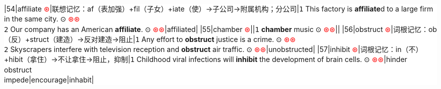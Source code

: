 |54|affiliate <font onmouseover="javascript:read('AFFILIATE')" onClick="javascript:read('AFFILIATE')" style="color: rgb(255,0,0)">⊛</font>|联想记忆：af（表加强）+fil（子女）+iate（使）→子公司→附属机构；分公司|<kbd onclick="show('[əˈfɪlieɪt] v. （to）（使）隶属（或附属）于')" onmouseover="show('[əˈfɪlieɪt] v. （to）（使）隶属（或附属）于')">1</kbd> This factory is **affiliate**d to a large firm in the same city. <font title="这家工厂隶属于同城的一家大公司。" onclick="show('这家工厂隶属于同城的一家大公司。')" onmouseover="show('这家工厂隶属于同城的一家大公司。')">⊙</font> <font onmouseover="javascript:read(' This factory is affiliated to a large firm in the same city. ','这家工厂隶属于同城的一家大公司。')" onClick="javascript:read(' This factory is affiliated to a large firm in the same city. ','这家工厂隶属于同城的一家大公司。')" style="color: rgb(255,0,0)">⊛⊛</font><br /><kbd onclick="show('[əˈfɪliət] n. 附属机构；分公司')" onmouseover="show('[əˈfɪliət] n. 附属机构；分公司')">2</kbd> Our company has an American **affiliate**. <font title="我们公司在美国有一家分公司。" onclick="show('我们公司在美国有一家分公司。')" onmouseover="show('我们公司在美国有一家分公司。')">⊙</font> <font onmouseover="javascript:read(' Our company has an American affiliate. ','我们公司在美国有一家分公司。')" onClick="javascript:read(' Our company has an American affiliate. ','我们公司在美国有一家分公司。')" style="color: rgb(255,0,0)">⊛⊛</font>|<font title="（a. 附属的，从属的）" onclick="alert('（a. 附属的，从属的）')">affiliated</font>|
|55|<font onclick="show('[ˈtʃeɪmbə]')" onclick="show('[ˈtʃeɪmbə]')">chamber</font> <font onmouseover="javascript:read('CHAMBER','[ˈtʃeɪmbə]')" onClick="javascript:read('CHAMBER','[ˈtʃeɪmbə]')" style="color: rgb(255,0,0)">⊛</font>||<kbd onclick="show('n. 房间，室')" onmouseover="show('n. 房间，室')">1</kbd> **chamber** music <font title="室内音乐" onclick="show('室内音乐')" onmouseover="show('室内音乐')">⊙</font> <font onmouseover="javascript:read(' chamber music ','室内音乐')" onClick="javascript:read(' chamber music ','室内音乐')" style="color: rgb(255,0,0)">⊛⊛</font>||
|56|<font onclick="show('[əbˈstrʌkt]')" onclick="show('[əbˈstrʌkt]')">obstruct</font> <font onmouseover="javascript:read('OBSTRUCT','[əbˈstrʌkt]')" onClick="javascript:read('OBSTRUCT','[əbˈstrʌkt]')" style="color: rgb(255,0,0)">⊛</font>|词根记忆：ob（反）+struct（建造）→反对建造→阻止|<kbd onclick="show('vt. ① 妨碍，阻止')" onmouseover="show('vt. ① 妨碍，阻止')">1</kbd> Any effort to **obstruct** justice is a crime. <font title="任何妨碍司法的行为都是一种犯罪。" onclick="show('任何妨碍司法的行为都是一种犯罪。')" onmouseover="show('任何妨碍司法的行为都是一种犯罪。')">⊙</font> <font onmouseover="javascript:read(' Any effort to obstruct justice is a crime. ','任何妨碍司法的行为都是一种犯罪。')" onClick="javascript:read(' Any effort to obstruct justice is a crime. ','任何妨碍司法的行为都是一种犯罪。')" style="color: rgb(255,0,0)">⊛⊛</font><br /><kbd onclick="show('② 阻塞，截断')" onmouseover="show('② 阻塞，截断')">2</kbd> Skyscrapers interfere with television reception and **obstruct** air traffic. <font title="摩天大楼干扰电视信号接收，还阻碍空中交通。" onclick="show('摩天大楼干扰电视信号接收，还阻碍空中交通。')" onmouseover="show('摩天大楼干扰电视信号接收，还阻碍空中交通。')">⊙</font> <font onmouseover="javascript:read(' Skyscrapers interfere with television reception and obstruct air traffic. ','摩天大楼干扰电视信号接收，还阻碍空中交通。')" onClick="javascript:read(' Skyscrapers interfere with television reception and obstruct air traffic. ','摩天大楼干扰电视信号接收，还阻碍空中交通。')" style="color: rgb(255,0,0)">⊛⊛</font>|<font title="（a. 不被阻碍的，畅通的）" onclick="alert('（a. 不被阻碍的，畅通的）')">unobstructed</font>|
|57|<font onclick="show('[ɪnˈhɪbɪt]')" onclick="show('[ɪnˈhɪbɪt]')">inhibit</font> <font onmouseover="javascript:read('INHIBIT','[ɪnˈhɪbɪt]')" onClick="javascript:read('INHIBIT','[ɪnˈhɪbɪt]')" style="color: rgb(255,0,0)">⊛</font>|词根记忆：in（不）+hibit（拿住）→不让拿住→阻止，抑制|<kbd onclick="show('vt. 阻止，妨碍，抑制')" onmouseover="show('vt. 阻止，妨碍，抑制')">1</kbd> Childhood viral infections will **inhibit** the development of brain cells. <font title="在童年时期感染的病毒将会抑制脑细胞的发育。" onclick="show('在童年时期感染的病毒将会抑制脑细胞的发育。')" onmouseover="show('在童年时期感染的病毒将会抑制脑细胞的发育。')">⊙</font> <font onmouseover="javascript:read(' Childhood viral infections will inhibit the development of brain cells. ','在童年时期感染的病毒将会抑制脑细胞的发育。')" onClick="javascript:read(' Childhood viral infections will inhibit the development of brain cells. ','在童年时期感染的病毒将会抑制脑细胞的发育。')" style="color: rgb(255,0,0)">⊛⊛</font>|<font title="（v. 阻碍，妨碍）" onclick="alert('（v. 阻碍，妨碍）')">hinder</font><br /><font title="（v. 妨碍，阻止）" onclick="alert('（v. 妨碍，阻止）')">obstruct</font><br /><font title="（vt. 阻碍，妨碍；阻止）" onclick="alert('（vt. 阻碍，妨碍；阻止）')">impede</font>|<font title="（vt. 激励，促进）" onclick="alert('（vt. 激励，促进）')">encourage</font>|<font title="（vt. 居住）" onclick="alert('（vt. 居住）')">inhabit</font>|
